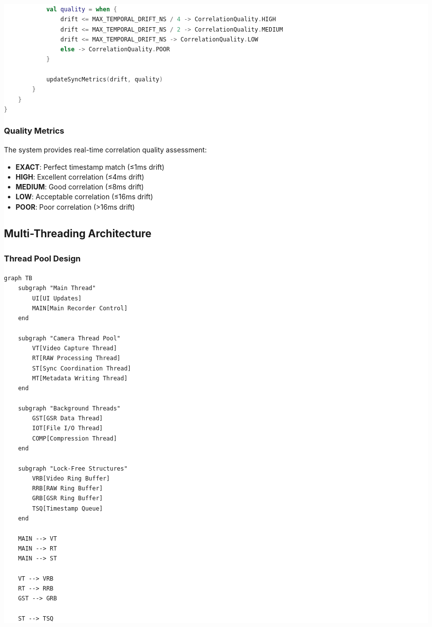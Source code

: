 ```kotlin
            val quality = when {
                drift <= MAX_TEMPORAL_DRIFT_NS / 4 -> CorrelationQuality.HIGH
                drift <= MAX_TEMPORAL_DRIFT_NS / 2 -> CorrelationQuality.MEDIUM
                drift <= MAX_TEMPORAL_DRIFT_NS -> CorrelationQuality.LOW
                else -> CorrelationQuality.POOR
            }
            
            updateSyncMetrics(drift, quality)
        }
    }
}
```

### Quality Metrics

The system provides real-time correlation quality assessment:

- **EXACT**: Perfect timestamp match (≤1ms drift)
- **HIGH**: Excellent correlation (≤4ms drift)  
- **MEDIUM**: Good correlation (≤8ms drift)
- **LOW**: Acceptable correlation (≤16ms drift)
- **POOR**: Poor correlation (>16ms drift)

## Multi-Threading Architecture

### Thread Pool Design

```mermaid
graph TB
    subgraph "Main Thread"
        UI[UI Updates]
        MAIN[Main Recorder Control]
    end
    
    subgraph "Camera Thread Pool"
        VT[Video Capture Thread]
        RT[RAW Processing Thread]
        ST[Sync Coordination Thread]
        MT[Metadata Writing Thread]
    end
    
    subgraph "Background Threads"
        GST[GSR Data Thread]
        IOT[File I/O Thread]
        COMP[Compression Thread]
    end
    
    subgraph "Lock-Free Structures"
        VRB[Video Ring Buffer]
        RRB[RAW Ring Buffer]
        GRB[GSR Ring Buffer]
        TSQ[Timestamp Queue]
    end
    
    MAIN --> VT
    MAIN --> RT
    MAIN --> ST
    
    VT --> VRB
    RT --> RRB
    GST --> GRB
    
    ST --> TSQ
```